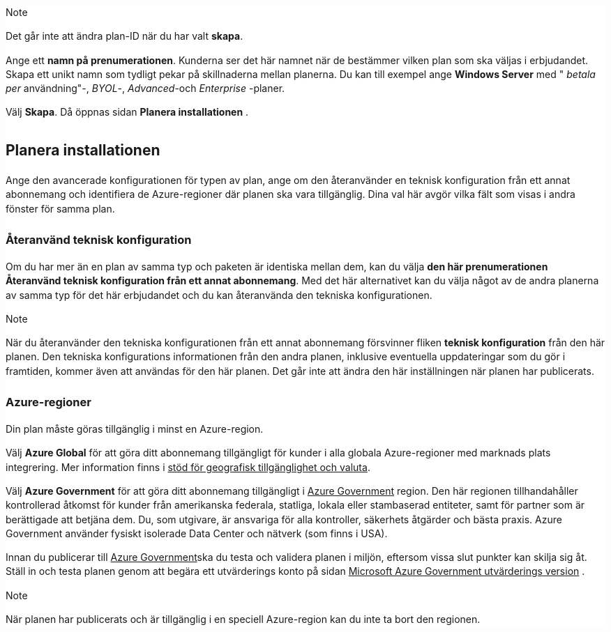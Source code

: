 > [!NOTE]
> Det går inte att ändra plan-ID när du har valt **skapa**.

Ange ett **namn på prenumerationen**. Kunderna ser det här namnet när de bestämmer vilken plan som ska väljas i erbjudandet. Skapa ett unikt namn som tydligt pekar på skillnaderna mellan planerna. Du kan till exempel ange **Windows Server** med " *betala per* användning"-, *BYOL*-, *Advanced*-och *Enterprise* -planer.

Välj **Skapa**. Då öppnas sidan **Planera installationen** .

## <a name="plan-setup"></a>Planera installationen

Ange den avancerade konfigurationen för typen av plan, ange om den återanvänder en teknisk konfiguration från ett annat abonnemang och identifiera de Azure-regioner där planen ska vara tillgänglig. Dina val här avgör vilka fält som visas i andra fönster för samma plan.

### <a name="reuse-technical-configuration"></a>Återanvänd teknisk konfiguration

Om du har mer än en plan av samma typ och paketen är identiska mellan dem, kan du välja **den här prenumerationen Återanvänd teknisk konfiguration från ett annat abonnemang**. Med det här alternativet kan du välja något av de andra planerna av samma typ för det här erbjudandet och du kan återanvända den tekniska konfigurationen.

> [!NOTE]
> När du återanvänder den tekniska konfigurationen från ett annat abonnemang försvinner fliken **teknisk konfiguration** från den här planen. Den tekniska konfigurations informationen från den andra planen, inklusive eventuella uppdateringar som du gör i framtiden, kommer även att användas för den här planen. Det går inte att ändra den här inställningen när planen har publicerats.

### <a name="azure-regions"></a>Azure-regioner

Din plan måste göras tillgänglig i minst en Azure-region.

Välj **Azure Global** för att göra ditt abonnemang tillgängligt för kunder i alla globala Azure-regioner med marknads plats integrering. Mer information finns i [stöd för geografisk tillgänglighet och valuta](marketplace-geo-availability-currencies.md).

Välj **Azure Government** för att göra ditt abonnemang tillgängligt i [Azure Government](../azure-government/documentation-government-welcome.md) region. Den här regionen tillhandahåller kontrollerad åtkomst för kunder från amerikanska federala, statliga, lokala eller stambaserad entiteter, samt för partner som är berättigade att betjäna dem. Du, som utgivare, är ansvariga för alla kontroller, säkerhets åtgärder och bästa praxis. Azure Government använder fysiskt isolerade Data Center och nätverk (som finns i USA).

Innan du publicerar till [Azure Government](../azure-government/documentation-government-manage-marketplace-partners.md)ska du testa och validera planen i miljön, eftersom vissa slut punkter kan skilja sig åt. Ställ in och testa planen genom att begära ett utvärderings konto på sidan [Microsoft Azure Government utvärderings version](https://azure.microsoft.com/global-infrastructure/government/request/) .

> [!NOTE]
> När planen har publicerats och är tillgänglig i en speciell Azure-region kan du inte ta bort den regionen.
